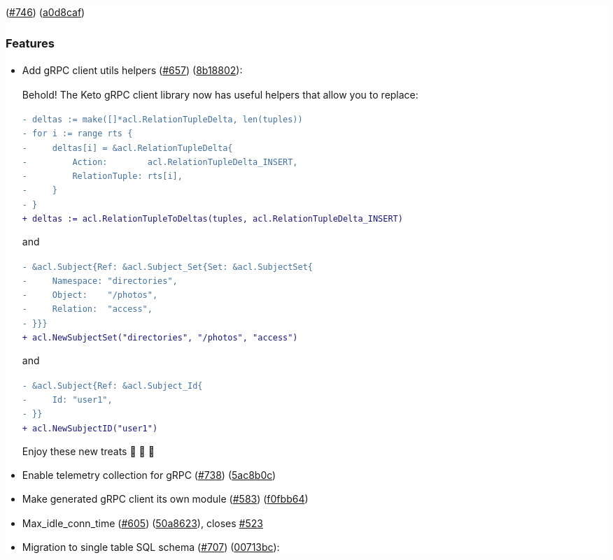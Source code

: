   ([#746](https://github.com/ory/keto/issues/746))
  ([a0d8caf](https://github.com/ory/keto/commit/a0d8caf0349aa143cb7cf20b461661cd202bb55d))

### Features

- Add gRPC client utils helpers ([#657](https://github.com/ory/keto/issues/657))
  ([8b18802](https://github.com/ory/keto/commit/8b1880287c2cda8dc9de1eb646d69903c6a95aa2)):

  Behold! The Keto gRPC client library now has useful helpers that allow you to
  replace:

  ```diff
  - deltas := make([]*acl.RelationTupleDelta, len(tuples))
  - for i := range rts {
  - 	deltas[i] = &acl.RelationTupleDelta{
  - 		Action:        acl.RelationTupleDelta_INSERT,
  - 		RelationTuple: rts[i],
  - 	}
  - }
  + deltas := acl.RelationTupleToDeltas(tuples, acl.RelationTupleDelta_INSERT)
  ```

  and

  ```diff
  - &acl.Subject{Ref: &acl.Subject_Set{Set: &acl.SubjectSet{
  - 	Namespace: "directories",
  - 	Object:    "/photos",
  - 	Relation:  "access",
  - }}}
  + acl.NewSubjectSet("directories", "/photos", "access")
  ```

  and

  ```diff
  - &acl.Subject{Ref: &acl.Subject_Id{
  - 	Id: "user1",
  - }}
  + acl.NewSubjectID("user1")
  ```

  Enjoy these new treats :chocolate_bar: :lollipop: :icecream:

- Enable telemetry collection for gRPC
  ([#738](https://github.com/ory/keto/issues/738))
  ([5ac8b0c](https://github.com/ory/keto/commit/5ac8b0cfb1860ed4c7557a83df23335c9499037e))
- Make generated gRPC client its own module
  ([#583](https://github.com/ory/keto/issues/583))
  ([f0fbb64](https://github.com/ory/keto/commit/f0fbb64b3358e9800854295cebc9ec8b8e56c87a))
- Max_idle_conn_time ([#605](https://github.com/ory/keto/issues/605))
  ([50a8623](https://github.com/ory/keto/commit/50a862338e17f86900ca162da7f3467f55f9f954)),
  closes [#523](https://github.com/ory/keto/issues/523)
- Migration to single table SQL schema
  ([#707](https://github.com/ory/keto/issues/707))
  ([00713bc](https://github.com/ory/keto/commit/00713bc3d8c48dfb431c423b690b553c8fdd7c75)):
